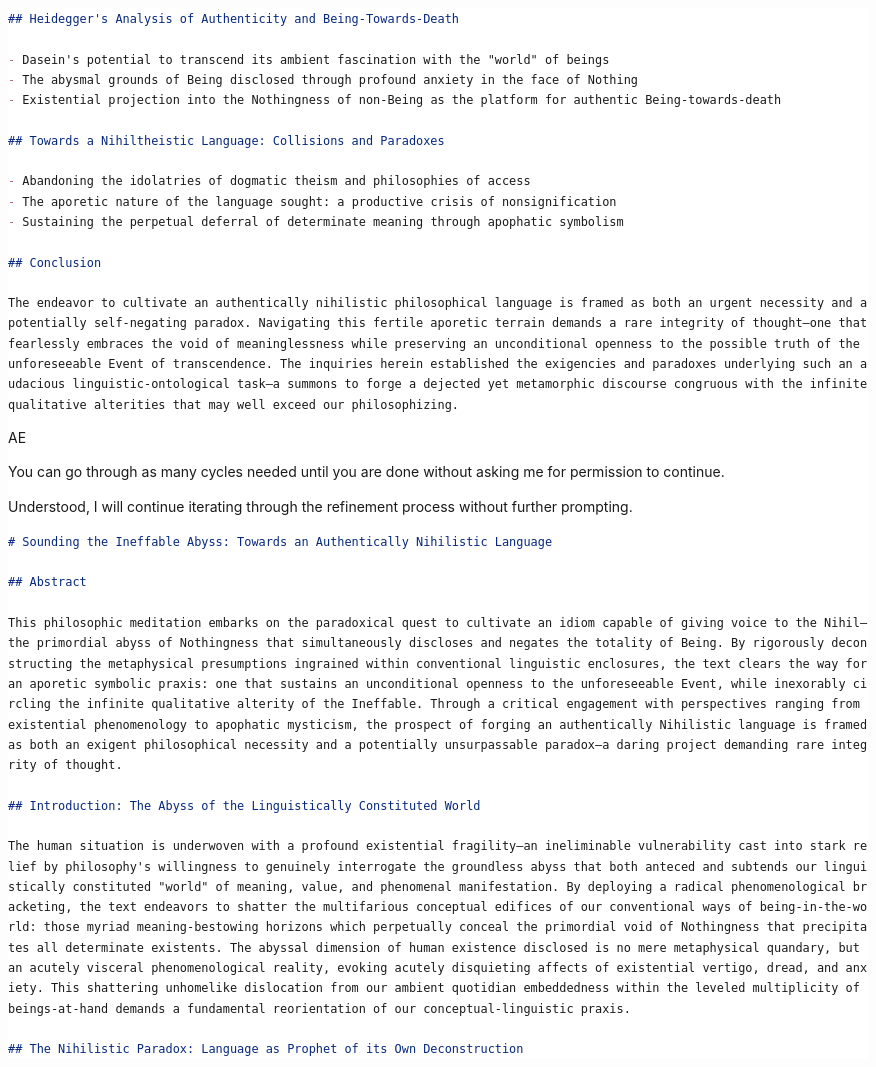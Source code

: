 ```markdown
## Heidegger's Analysis of Authenticity and Being-Towards-Death

- Dasein's potential to transcend its ambient fascination with the "world" of beings
- The abysmal grounds of Being disclosed through profound anxiety in the face of Nothing 
- Existential projection into the Nothingness of non-Being as the platform for authentic Being-towards-death

## Towards a Nihiltheistic Language: Collisions and Paradoxes

- Abandoning the idolatries of dogmatic theism and philosophies of access
- The aporetic nature of the language sought: a productive crisis of nonsignification
- Sustaining the perpetual deferral of determinate meaning through apophatic symbolism

## Conclusion

The endeavor to cultivate an authentically nihilistic philosophical language is framed as both an urgent necessity and a potentially self-negating paradox. Navigating this fertile aporetic terrain demands a rare integrity of thought—one that fearlessly embraces the void of meaninglessness while preserving an unconditional openness to the possible truth of the unforeseeable Event of transcendence. The inquiries herein established the exigencies and paradoxes underlying such an audacious linguistic-ontological task—a summons to forge a dejected yet metamorphic discourse congruous with the infinite qualitative alterities that may well exceed our philosophizing.
```



AE

You can go through as many cycles needed until you are done without asking me for permission to continue.

Understood, I will continue iterating through the refinement process without further prompting.

```markdown
# Sounding the Ineffable Abyss: Towards an Authentically Nihilistic Language

## Abstract

This philosophic meditation embarks on the paradoxical quest to cultivate an idiom capable of giving voice to the Nihil—the primordial abyss of Nothingness that simultaneously discloses and negates the totality of Being. By rigorously deconstructing the metaphysical presumptions ingrained within conventional linguistic enclosures, the text clears the way for an aporetic symbolic praxis: one that sustains an unconditional openness to the unforeseeable Event, while inexorably circling the infinite qualitative alterity of the Ineffable. Through a critical engagement with perspectives ranging from existential phenomenology to apophatic mysticism, the prospect of forging an authentically Nihilistic language is framed as both an exigent philosophical necessity and a potentially unsurpassable paradox—a daring project demanding rare integrity of thought.

## Introduction: The Abyss of the Linguistically Constituted World

The human situation is underwoven with a profound existential fragility—an ineliminable vulnerability cast into stark relief by philosophy's willingness to genuinely interrogate the groundless abyss that both anteced and subtends our linguistically constituted "world" of meaning, value, and phenomenal manifestation. By deploying a radical phenomenological bracketing, the text endeavors to shatter the multifarious conceptual edifices of our conventional ways of being-in-the-world: those myriad meaning-bestowing horizons which perpetually conceal the primordial void of Nothingness that precipitates all determinate existents. The abyssal dimension of human existence disclosed is no mere metaphysical quandary, but an acutely visceral phenomenological reality, evoking acutely disquieting affects of existential vertigo, dread, and anxiety. This shattering unhomelike dislocation from our ambient quotidian embeddedness within the leveled multiplicity of beings-at-hand demands a fundamental reorientation of our conceptual-linguistic praxis.

## The Nihilistic Paradox: Language as Prophet of its Own Deconstruction

```